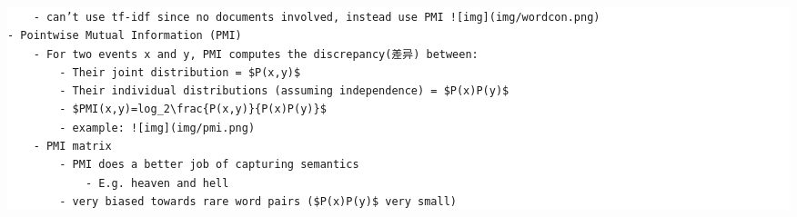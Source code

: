 		- can’t use tf-idf since no documents involved, instead use PMI ![img](img/wordcon.png)
	- Pointwise Mutual Information (PMI)
		- For two events x and y, PMI computes the discrepancy(差异) between:
			- Their joint distribution = $P(x,y)$
			- Their individual distributions (assuming independence) = $P(x)P(y)$
			- $PMI(x,y)=log_2\frac{P(x,y)}{P(x)P(y)}$
			- example: ![img](img/pmi.png)
		- PMI matrix
			- PMI does a better job of capturing semantics
				- E.g. heaven and hell
			- very biased towards rare word pairs ($P(x)P(y)$ very small)